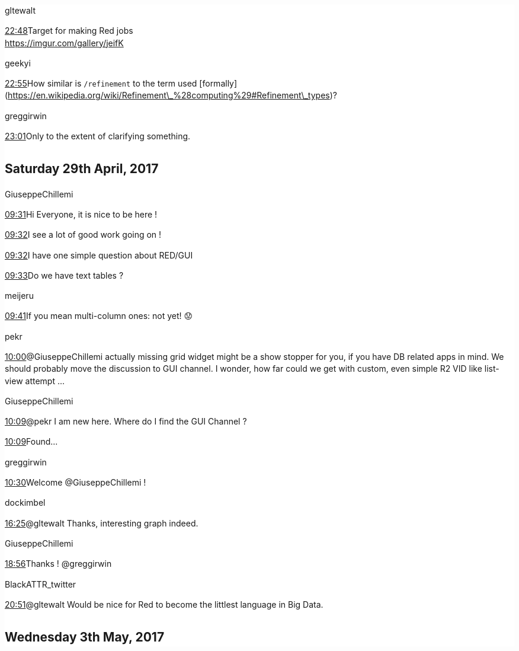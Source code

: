 gltewalt

[22:48](#msg59027540cfec919272807445)Target for making Red jobs  
https://imgur.com/gallery/jeifK

geekyi

[22:55](#msg590276cfc1d3b50154298f92)How similar is `/refinement` to the term used \[formally](https://en.wikipedia.org/wiki/Refinement\_%28computing%29#Refinement\_types)?

greggirwin

[23:01](#msg5902782ecfec919272807dc9)Only to the extent of clarifying something.

## Saturday 29th April, 2017

GiuseppeChillemi

[09:31](#msg59045d736aea30763d5347b2)Hi Everyone, it is nice to be here !

[09:32](#msg59045daf6aea30763d5348a3)I see a lot of good work going on !

[09:32](#msg59045dc0d32c6f2f09505ed6)I have one simple question about RED/GUI

[09:33](#msg59045dd9587a245e245d3039)Do we have text tables ?

meijeru

[09:41](#msg59045fdc12d2409935ad0680)If you mean multi-column ones: not yet! :worried:

pekr

[10:00](#msg59046443d32c6f2f0950762f)@GiuseppeChillemi actually missing grid widget might be a show stopper for you, if you have DB related apps in mind. We should probably move the discussion to GUI channel. I wonder, how far could we get with custom, even simple R2 VID like list-view attempt ...

GiuseppeChillemi

[10:09](#msg5904663c8bb56c2d11f459fc)@pekr I am new here. Where do I find the GUI Channel ?

[10:09](#msg5904665acfec919272878daf)Found...

greggirwin

[10:30](#msg59046b2f6aea30763d537294)Welcome @GiuseppeChillemi !

dockimbel

[16:25](#msg5904be60cfec91927288b701)@gltewalt Thanks, interesting graph indeed.

GiuseppeChillemi

[18:56](#msg5904e1f76aea30763d551fc2)Thanks ! @greggirwin

BlackATTR\_twitter

[20:51](#msg5904fccf8bb56c2d11f681d1)@gltewalt Would be nice for Red to become the littlest language in Big Data.

## Wednesday 3th May, 2017
